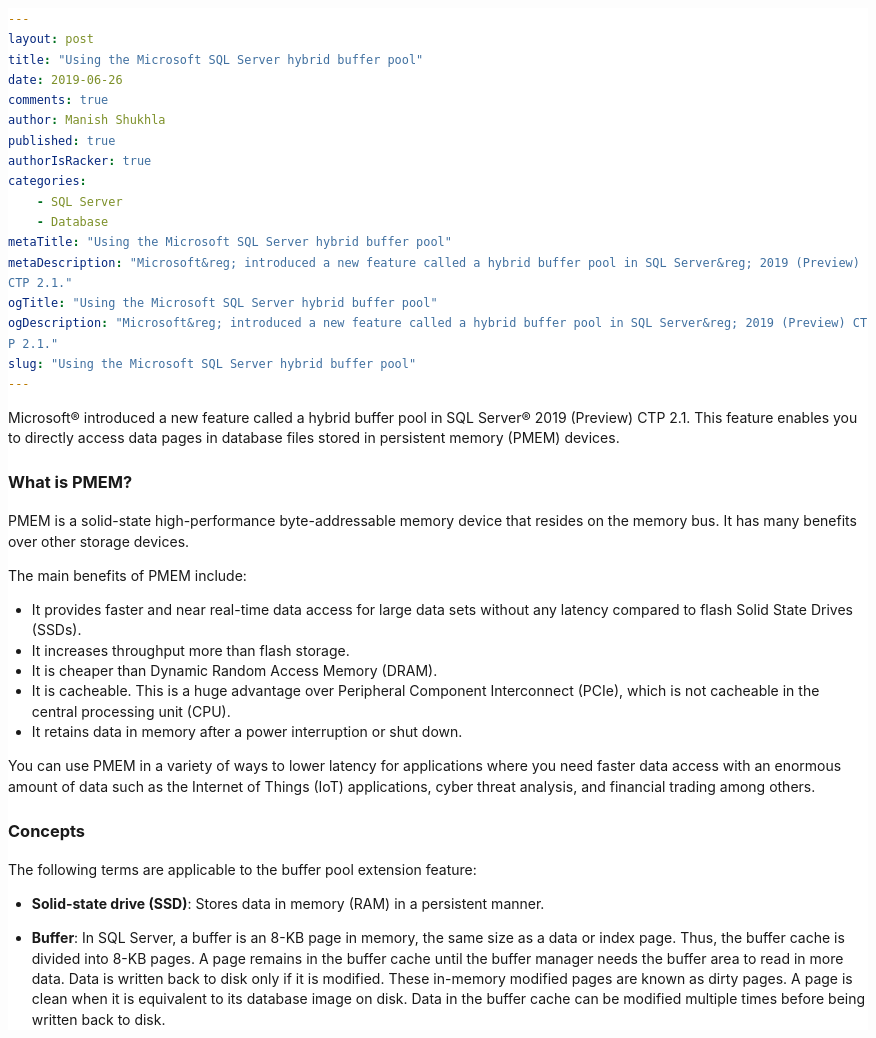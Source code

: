 ```yaml
---
layout: post
title: "Using the Microsoft SQL Server hybrid buffer pool"
date: 2019-06-26
comments: true
author: Manish Shukhla
published: true
authorIsRacker: true
categories:
    - SQL Server
    - Database
metaTitle: "Using the Microsoft SQL Server hybrid buffer pool"
metaDescription: "Microsoft&reg; introduced a new feature called a hybrid buffer pool in SQL Server&reg; 2019 (Preview) CTP 2.1."
ogTitle: "Using the Microsoft SQL Server hybrid buffer pool"
ogDescription: "Microsoft&reg; introduced a new feature called a hybrid buffer pool in SQL Server&reg; 2019 (Preview) CTP 2.1."
slug: "Using the Microsoft SQL Server hybrid buffer pool" 
---
```


Microsoft&reg; introduced a new feature called a hybrid buffer pool in SQL
Server&reg; 2019 (Preview) CTP 2.1. This feature enables you to directly access
data pages in database files stored in persistent memory (PMEM) devices.



### What is PMEM?

PMEM is a solid-state high-performance byte-addressable memory device that
resides on the memory bus. It has many benefits over other storage devices.

The main benefits of PMEM include:

-	It provides faster and near real-time data access for large data sets without
   any latency compared to flash Solid State Drives (SSDs).
-	It increases throughput more than flash storage.
-	It is cheaper than Dynamic Random Access Memory (DRAM).
-	It is cacheable. This is a huge advantage over Peripheral Component
   Interconnect (PCIe), which is not cacheable in the central processing unit (CPU).
-	It retains data in memory after a power interruption or shut down.

You can use PMEM in a variety of ways to lower latency for applications where
you need faster data access with an enormous amount of data such as the Internet of
Things (IoT) applications, cyber threat analysis, and financial trading among
others.

### Concepts

The following terms are applicable to the buffer pool extension feature:

- **Solid-state drive (SSD)**: Stores data in memory (RAM) in a persistent manner.

- **Buffer**: In SQL Server, a buffer is an 8-KB page in memory, the same size
as a data or index page. Thus, the buffer cache is divided into 8-KB pages. A
page remains in the buffer cache until the buffer manager needs the buffer area
to read in more data. Data is written back to disk only if it is modified. These
in-memory modified pages are known as dirty pages. A page is clean when it is
equivalent to its database image on disk. Data in the buffer cache can be modified
multiple times before being written back to disk.
